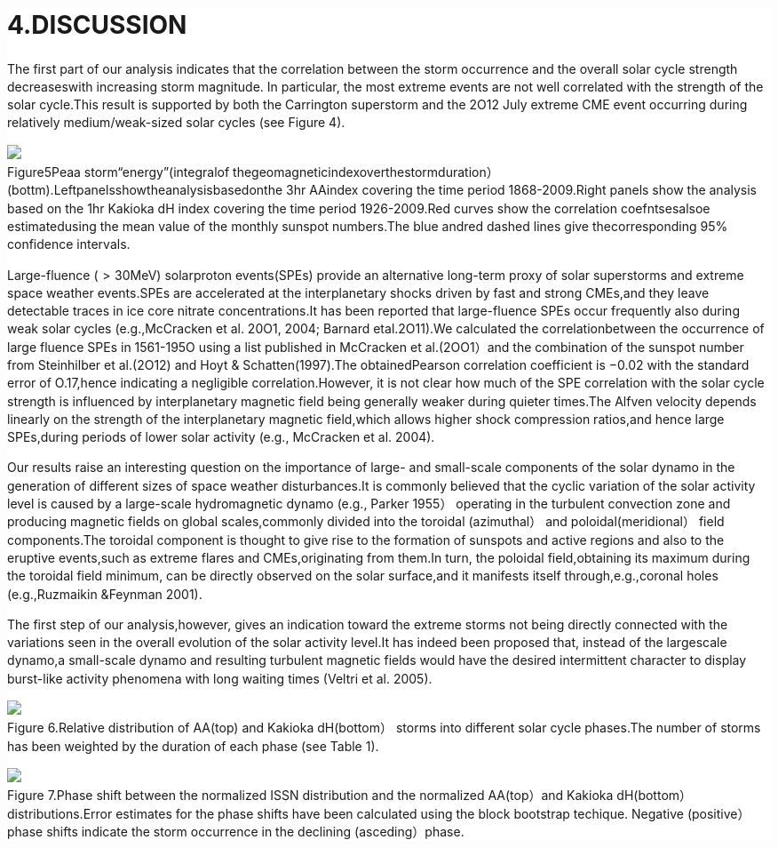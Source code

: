 # 4.DISCUSSION

The first part of our analysis indicates that the correlation between the storm occurrence and the overall solar cycle strength decreaseswith increasing storm magnitude. In particular, the most extreme events are not well correlated with the strength of the solar cycle.This result is supported by both the Carrington superstorm and the 2O12 July extreme CME event occurring during relatively medium/weak-sized solar cycles (see Figure 4).

![](images/b9134f142614c9eba7d4e2ed0bf216c00e5c1722c4fec3010154f28b4569c25e.jpg)  
Figure5Peaa storm“energy”(integralof thegeomagneticindexoverthestormduration）(bottm).Leftpanelsshowtheanalysisbasedonthe $3 \mathrm { h r }$ AAindex covering the time period 1868-2009.Right panels show the analysis based on the $1 \mathrm { h r }$ Kakioka dH index covering the time period 1926-2009.Red curves show the correlation coefntsesalsoe estimatedusing the mean value of the monthly sunspot numbers.The blue andred dashed lines give thecorresponding $9 5 \%$ confidence intervals.

Large-fluence $( { > } 3 0 \mathrm { M e V } )$ solarproton events(SPEs) provide an alternative long-term proxy of solar superstorms and extreme space weather events.SPEs are accelerated at the interplanetary shocks driven by fast and strong CMEs,and they leave detectable traces in ice core nitrate concentrations.It has been reported that large-fluence SPEs occur frequently also during weak solar cycles (e.g.,McCracken et al. 20O1, 2004; Barnard etal.2O11).We calculated the correlationbetween the occurrence of large fluence SPEs in 1561-195O using a list published in McCracken et al.(2OO1）and the combination of the sunspot number from Steinhilber et al.(2O12) and Hoyt & Schatten(1997).The obtainedPearson correlation coefficient is $- 0 . 0 2$ with the standard error of O.17,hence indicating a negligible correlation.However, it is not clear how much of the SPE correlation with the solar cycle strength is influenced by interplanetary magnetic field being generally weaker during quieter times.The Alfven velocity depends linearly on the strength of the interplanetary magnetic field,which allows higher shock compression ratios,and hence large SPEs,during periods of lower solar activity (e.g., McCracken et al. 2004).

Our results raise an interesting question on the importance of large- and small-scale components of the solar dynamo in the generation of different sizes of space weather disturbances.It is commonly believed that the cyclic variation of the solar activity level is caused by a large-scale hydromagnetic dynamo (e.g., Parker 1955） operating in the turbulent convection zone and producing magnetic fields on global scales,commonly divided into the toroidal (azimuthal） and poloidal(meridional） field components.The toroidal component is thought to give rise to the formation of sunspots and active regions and also to the eruptive events,such as extreme flares and CMEs,originating from them.In turn, the poloidal field,obtaining its maximum during the toroidal field minimum, can be directly observed on the solar surface,and it manifests itself through,e.g.,coronal holes (e.g.,Ruzmaikin &Feynman 2001).

The first step of our analysis,however, gives an indication toward the extreme storms not being directly connected with the variations seen in the overall evolution of the solar activity level.It has indeed been proposed that, instead of the largescale dynamo,a small-scale dynamo and resulting turbulent magnetic fields would have the desired intermittent character to display burst-like activity phenomena with long waiting times (Veltri et al. 2005).

![](images/b95255f0d3690a6068de5dd34fac5e17134bdc398ff00444a79d63b9da44b6fa.jpg)  
Figure 6.Relative distribution of AA(top) and Kakioka dH(bottom） storms into different solar cycle phases.The number of storms has been weighted by the duration of each phase (see Table 1).

![](images/8ae78dc54f116d54258279daa5e1810ab3e7482967005873e5cbbd3d40322415.jpg)  
Figure 7.Phase shift between the normalized ISSN distribution and the normalized AA(top）and Kakioka dH(bottom） distributions.Error estimates for the phase shifts have been calculated using the block bootstrap techique. Negative (positive） phase shifts indicate the storm occurrence in the declining (asceding）phase.
